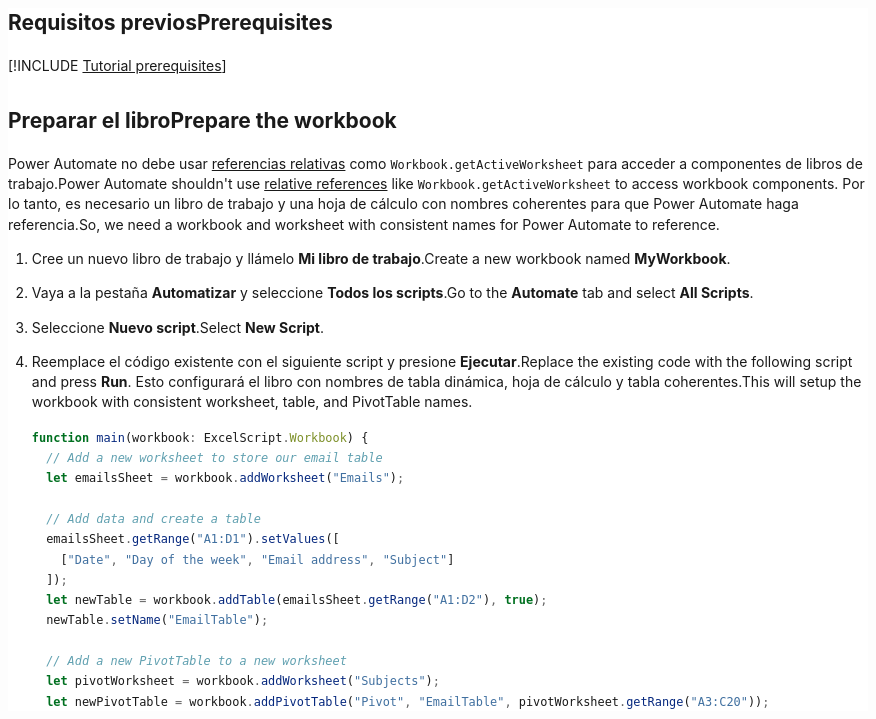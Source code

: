 ## <a name="prerequisites"></a><span data-ttu-id="6a7b6-111">Requisitos previos</span><span class="sxs-lookup"><span data-stu-id="6a7b6-111">Prerequisites</span></span>

[!INCLUDE [Tutorial prerequisites](../includes/power-automate-tutorial-prerequisites.md)]

## <a name="prepare-the-workbook"></a><span data-ttu-id="6a7b6-112">Preparar el libro</span><span class="sxs-lookup"><span data-stu-id="6a7b6-112">Prepare the workbook</span></span>

<span data-ttu-id="6a7b6-113">Power Automate no debe usar [referencias relativas](../testing/power-automate-troubleshooting.md#avoid-using-relative-references) como `Workbook.getActiveWorksheet` para acceder a componentes de libros de trabajo.</span><span class="sxs-lookup"><span data-stu-id="6a7b6-113">Power Automate shouldn't use [relative references](../testing/power-automate-troubleshooting.md#avoid-using-relative-references) like `Workbook.getActiveWorksheet` to access workbook components.</span></span> <span data-ttu-id="6a7b6-114">Por lo tanto, es necesario un libro de trabajo y una hoja de cálculo con nombres coherentes para que Power Automate haga referencia.</span><span class="sxs-lookup"><span data-stu-id="6a7b6-114">So, we need a workbook and worksheet with consistent names for Power Automate to reference.</span></span>

1. <span data-ttu-id="6a7b6-115">Cree un nuevo libro de trabajo y llámelo **Mi libro de trabajo**.</span><span class="sxs-lookup"><span data-stu-id="6a7b6-115">Create a new workbook named **MyWorkbook**.</span></span>

2. <span data-ttu-id="6a7b6-116">Vaya a la pestaña **Automatizar** y seleccione **Todos los scripts**.</span><span class="sxs-lookup"><span data-stu-id="6a7b6-116">Go to the **Automate** tab and select **All Scripts**.</span></span>

3. <span data-ttu-id="6a7b6-117">Seleccione **Nuevo script**.</span><span class="sxs-lookup"><span data-stu-id="6a7b6-117">Select **New Script**.</span></span>

4. <span data-ttu-id="6a7b6-118">Reemplace el código existente con el siguiente script y presione **Ejecutar**.</span><span class="sxs-lookup"><span data-stu-id="6a7b6-118">Replace the existing code with the following script and press **Run**.</span></span> <span data-ttu-id="6a7b6-119">Esto configurará el libro con nombres de tabla dinámica, hoja de cálculo y tabla coherentes.</span><span class="sxs-lookup"><span data-stu-id="6a7b6-119">This will setup the workbook with consistent worksheet, table, and PivotTable names.</span></span>

    ```TypeScript
    function main(workbook: ExcelScript.Workbook) {
      // Add a new worksheet to store our email table
      let emailsSheet = workbook.addWorksheet("Emails");

      // Add data and create a table
      emailsSheet.getRange("A1:D1").setValues([
        ["Date", "Day of the week", "Email address", "Subject"]
      ]);
      let newTable = workbook.addTable(emailsSheet.getRange("A1:D2"), true);
      newTable.setName("EmailTable");

      // Add a new PivotTable to a new worksheet
      let pivotWorksheet = workbook.addWorksheet("Subjects");
      let newPivotTable = workbook.addPivotTable("Pivot", "EmailTable", pivotWorksheet.getRange("A3:C20"));
